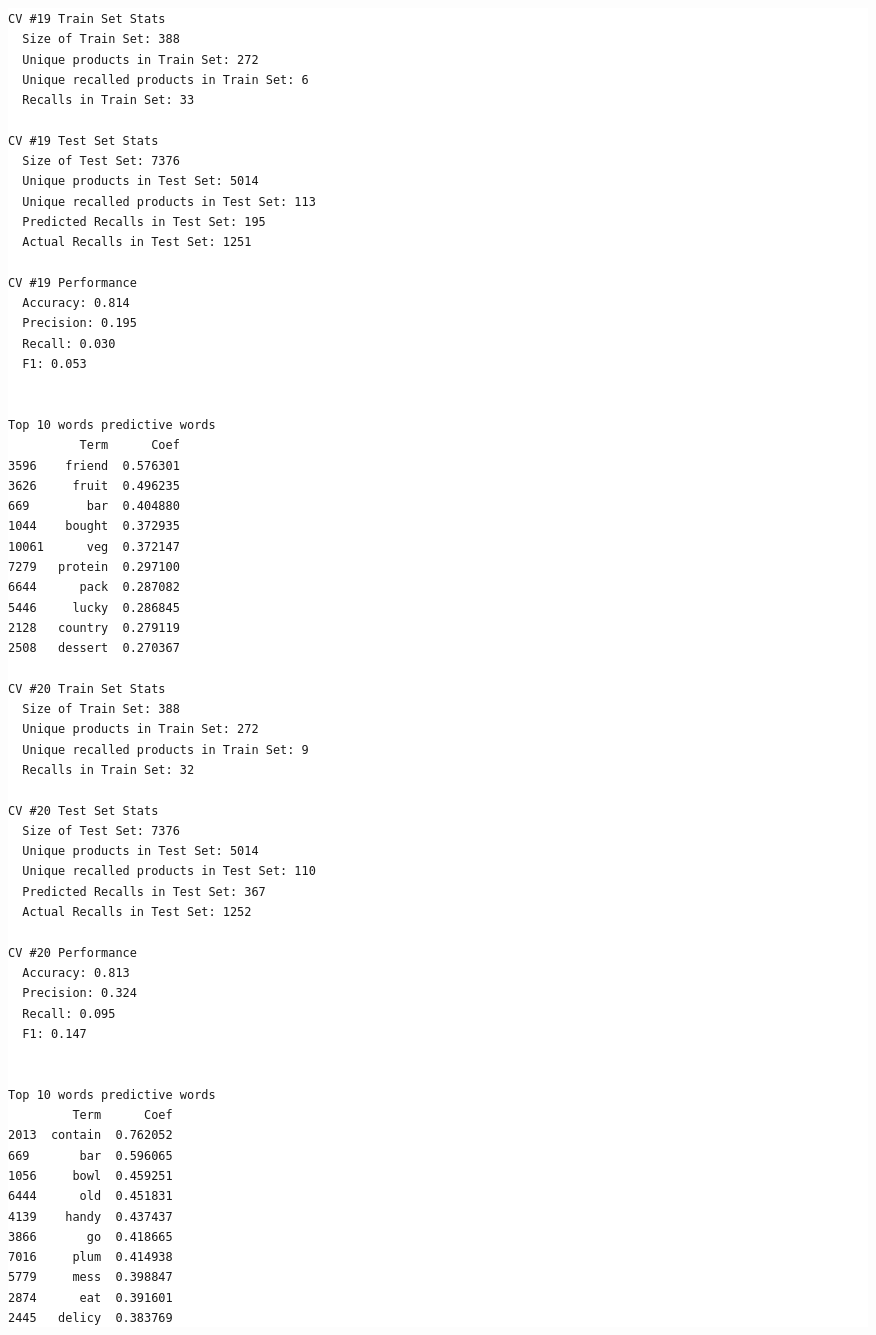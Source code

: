     CV #19 Train Set Stats
      Size of Train Set: 388
      Unique products in Train Set: 272
      Unique recalled products in Train Set: 6
      Recalls in Train Set: 33
     
    CV #19 Test Set Stats
      Size of Test Set: 7376
      Unique products in Test Set: 5014
      Unique recalled products in Test Set: 113
      Predicted Recalls in Test Set: 195
      Actual Recalls in Test Set: 1251
     
    CV #19 Performance
      Accuracy: 0.814
      Precision: 0.195
      Recall: 0.030
      F1: 0.053
    
     
    Top 10 words predictive words
              Term      Coef
    3596    friend  0.576301
    3626     fruit  0.496235
    669        bar  0.404880
    1044    bought  0.372935
    10061      veg  0.372147
    7279   protein  0.297100
    6644      pack  0.287082
    5446     lucky  0.286845
    2128   country  0.279119
    2508   dessert  0.270367
     
    CV #20 Train Set Stats
      Size of Train Set: 388
      Unique products in Train Set: 272
      Unique recalled products in Train Set: 9
      Recalls in Train Set: 32
     
    CV #20 Test Set Stats
      Size of Test Set: 7376
      Unique products in Test Set: 5014
      Unique recalled products in Test Set: 110
      Predicted Recalls in Test Set: 367
      Actual Recalls in Test Set: 1252
     
    CV #20 Performance
      Accuracy: 0.813
      Precision: 0.324
      Recall: 0.095
      F1: 0.147
    
     
    Top 10 words predictive words
             Term      Coef
    2013  contain  0.762052
    669       bar  0.596065
    1056     bowl  0.459251
    6444      old  0.451831
    4139    handy  0.437437
    3866       go  0.418665
    7016     plum  0.414938
    5779     mess  0.398847
    2874      eat  0.391601
    2445   delicy  0.383769
     